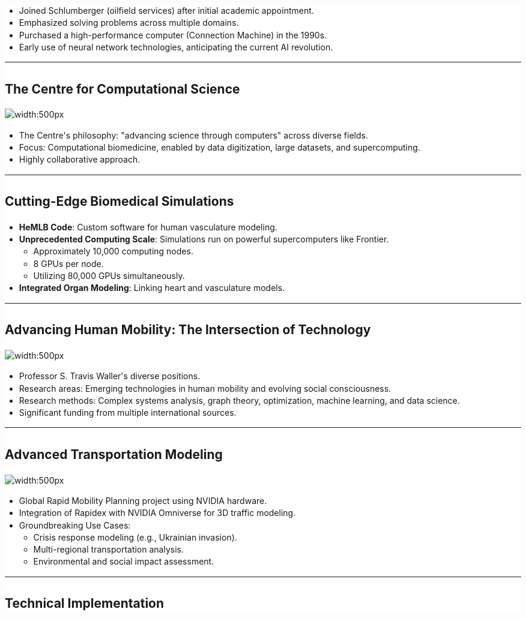 -   Joined Schlumberger (oilfield services) after initial academic appointment.
-   Emphasized solving problems across multiple domains.
-   Purchased a high-performance computer (Connection Machine) in the 1990s.
-   Early use of neural network technologies, anticipating the current AI revolution.

---
## The Centre for Computational Science

![width:500px](/home/fit-sizhe/dwhelper/gtc/sum_outputs/ai-research-careers-from-research-to-reality_output/screenshots/scene_3.jpg)

-   The Centre's philosophy: "advancing science through computers" across diverse fields.
-   Focus: Computational biomedicine, enabled by data digitization, large datasets, and supercomputing.
-   Highly collaborative approach.

---
## Cutting-Edge Biomedical Simulations

-   **HeMLB Code**: Custom software for human vasculature modeling.
-   **Unprecedented Computing Scale**: Simulations run on powerful supercomputers like Frontier.
    -   Approximately 10,000 computing nodes.
    -   8 GPUs per node.
    -   Utilizing 80,000 GPUs simultaneously.
-   **Integrated Organ Modeling**: Linking heart and vasculature models.

---
## Advancing Human Mobility: The Intersection of Technology

![width:500px](/home/fit-sizhe/dwhelper/gtc/sum_outputs/ai-research-careers-from-research-to-reality_output/screenshots/scene_4.jpg)

-   Professor S. Travis Waller's diverse positions.
-   Research areas: Emerging technologies in human mobility and evolving social consciousness.
-   Research methods: Complex systems analysis, graph theory, optimization, machine learning, and data science.
-   Significant funding from multiple international sources.

---
## Advanced Transportation Modeling

![width:500px](/home/fit-sizhe/dwhelper/gtc/sum_outputs/ai-research-careers-from-research-to-reality_output/screenshots/scene_5.jpg)

-   Global Rapid Mobility Planning project using NVIDIA hardware.
-   Integration of Rapidex with NVIDIA Omniverse for 3D traffic modeling.
-   Groundbreaking Use Cases:
    -   Crisis response modeling (e.g., Ukrainian invasion).
    -   Multi-regional transportation analysis.
    -   Environmental and social impact assessment.

---
## Technical Implementation

